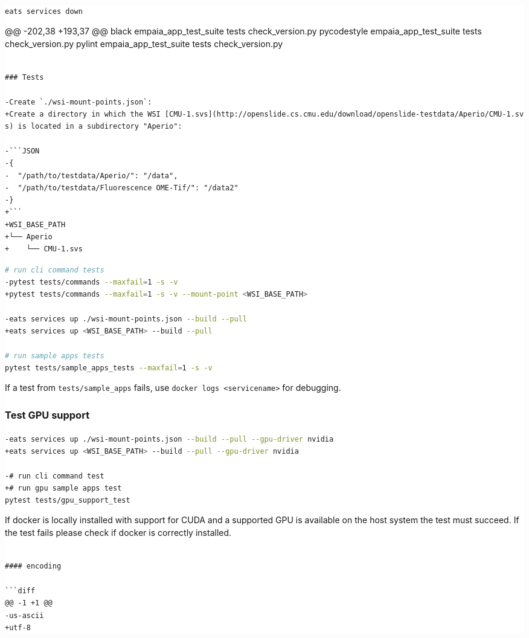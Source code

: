  ```bash
 eats services down
 ```
@@ -202,38 +193,37 @@
 black empaia_app_test_suite tests check_version.py
 pycodestyle empaia_app_test_suite tests check_version.py
 pylint empaia_app_test_suite tests check_version.py
 ```
 
 ### Tests
 
-Create `./wsi-mount-points.json`:
+Create a directory in which the WSI [CMU-1.svs](http://openslide.cs.cmu.edu/download/openslide-testdata/Aperio/CMU-1.svs) is located in a subdirectory "Aperio":
 
-```JSON
-{
-  "/path/to/testdata/Aperio/": "/data",
-  "/path/to/testdata/Fluorescence OME-Tif/": "/data2"
-}
+```
+WSI_BASE_PATH
+└── Aperio
+    └── CMU-1.svs
 ```
 
 ```bash
 # run cli command tests
-pytest tests/commands --maxfail=1 -s -v
+pytest tests/commands --maxfail=1 -s -v --mount-point <WSI_BASE_PATH>
 
-eats services up ./wsi-mount-points.json --build --pull
+eats services up <WSI_BASE_PATH> --build --pull
 
 # run sample apps tests
 pytest tests/sample_apps_tests --maxfail=1 -s -v
 ```
 
 If a test from `tests/sample_apps` fails, use `docker logs <servicename>` for debugging.
 
 ### Test GPU support
 
 ```bash
-eats services up ./wsi-mount-points.json --build --pull --gpu-driver nvidia
+eats services up <WSI_BASE_PATH> --build --pull --gpu-driver nvidia
 
-# run cli command test
+# run gpu sample apps test
 pytest tests/gpu_support_test
 ```
 
 If docker is locally installed with support for CUDA and a supported GPU is available on the host system the test must succeed. If the test fails please check if docker is correctly installed.
```

#### encoding

```diff
@@ -1 +1 @@
-us-ascii
+utf-8
```
